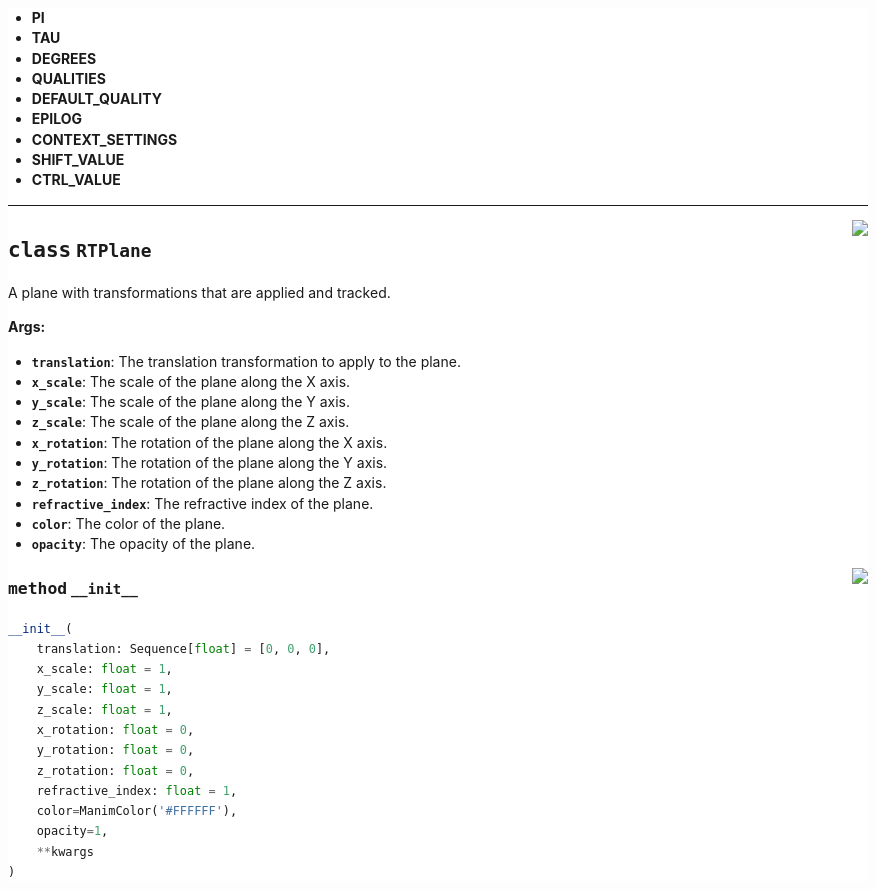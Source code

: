 - **PI**
- **TAU**
- **DEGREES**
- **QUALITIES**
- **DEFAULT_QUALITY**
- **EPILOG**
- **CONTEXT_SETTINGS**
- **SHIFT_VALUE**
- **CTRL_VALUE**


---

<a href="..\blob\main\manim_rt\RTPlane.py#L7"><img align="right" style="float:right;" src="https://img.shields.io/badge/-source-cccccc?style=flat-square"></a>

## <kbd>class</kbd> `RTPlane`
A plane with transformations that are applied and tracked. 



**Args:**
 
 - <b>`translation`</b>:  The translation transformation to apply to the plane. 
 - <b>`x_scale`</b>:  The scale of the plane along the X axis. 
 - <b>`y_scale`</b>:  The scale of the plane along the Y axis. 
 - <b>`z_scale`</b>:  The scale of the plane along the Z axis. 
 - <b>`x_rotation`</b>:  The rotation of the plane along the X axis. 
 - <b>`y_rotation`</b>:  The rotation of the plane along the Y axis. 
 - <b>`z_rotation`</b>:  The rotation of the plane along the Z axis. 
 - <b>`refractive_index`</b>:  The refractive index of the plane. 
 - <b>`color`</b>:  The color of the plane. 
 - <b>`opacity`</b>:  The opacity of the plane. 

<a href="..\blob\main\manim_rt\RTPlane.py#L22"><img align="right" style="float:right;" src="https://img.shields.io/badge/-source-cccccc?style=flat-square"></a>

### <kbd>method</kbd> `__init__`

```python
__init__(
    translation: Sequence[float] = [0, 0, 0],
    x_scale: float = 1,
    y_scale: float = 1,
    z_scale: float = 1,
    x_rotation: float = 0,
    y_rotation: float = 0,
    z_rotation: float = 0,
    refractive_index: float = 1,
    color=ManimColor('#FFFFFF'),
    opacity=1,
    **kwargs
)
```

